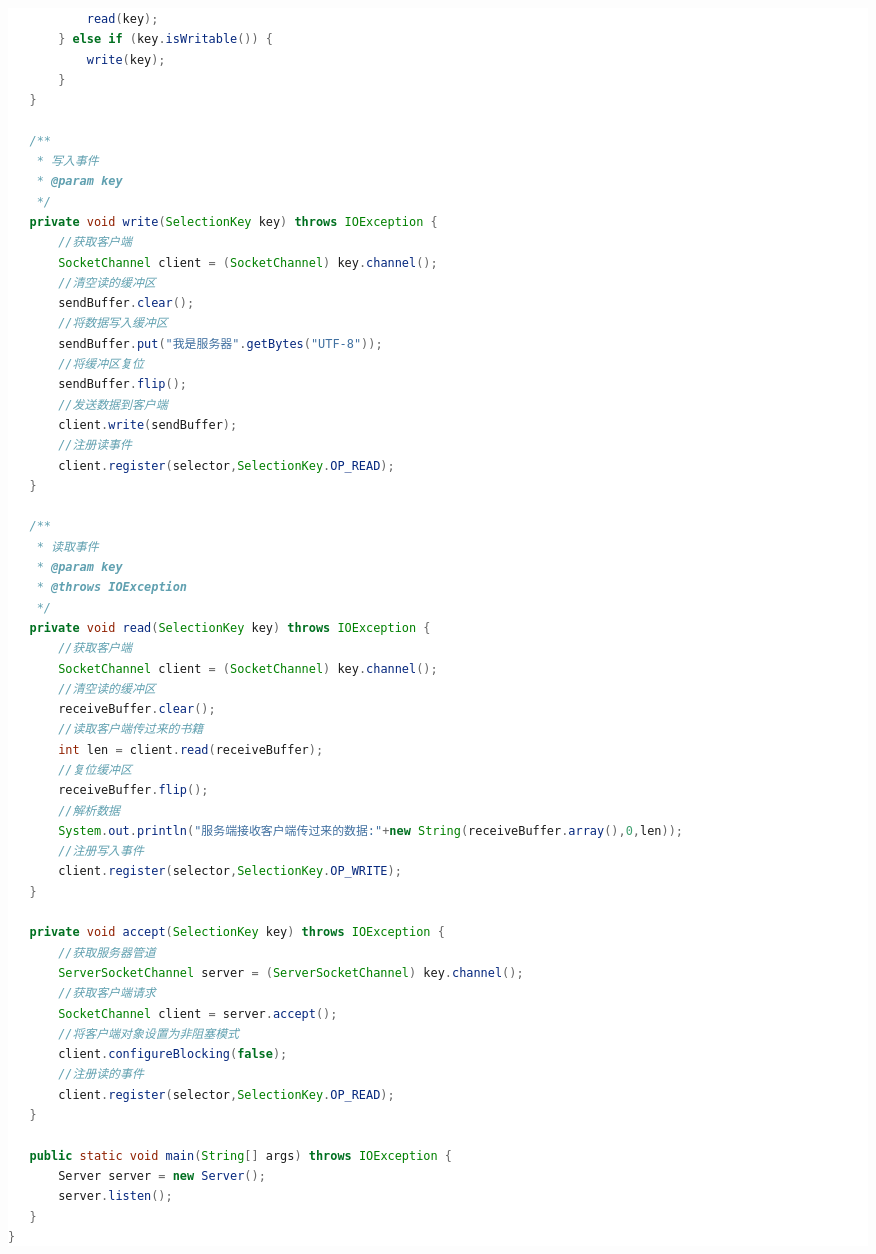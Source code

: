 ```java
           read(key);
       } else if (key.isWritable()) {
           write(key);
       }
   }

   /**
    * 写入事件
    * @param key
    */
   private void write(SelectionKey key) throws IOException {
       //获取客户端
       SocketChannel client = (SocketChannel) key.channel();
       //清空读的缓冲区
       sendBuffer.clear();
       //将数据写入缓冲区
       sendBuffer.put("我是服务器".getBytes("UTF-8"));
       //将缓冲区复位
       sendBuffer.flip();
       //发送数据到客户端
       client.write(sendBuffer);
       //注册读事件
       client.register(selector,SelectionKey.OP_READ);
   }

   /**
    * 读取事件
    * @param key
    * @throws IOException
    */
   private void read(SelectionKey key) throws IOException {
       //获取客户端
       SocketChannel client = (SocketChannel) key.channel();
       //清空读的缓冲区
       receiveBuffer.clear();
       //读取客户端传过来的书籍
       int len = client.read(receiveBuffer);
       //复位缓冲区
       receiveBuffer.flip();
       //解析数据
       System.out.println("服务端接收客户端传过来的数据:"+new String(receiveBuffer.array(),0,len));
       //注册写入事件
       client.register(selector,SelectionKey.OP_WRITE);
   }

   private void accept(SelectionKey key) throws IOException {
       //获取服务器管道
       ServerSocketChannel server = (ServerSocketChannel) key.channel();
       //获取客户端请求
       SocketChannel client = server.accept();
       //将客户端对象设置为非阻塞模式
       client.configureBlocking(false);
       //注册读的事件
       client.register(selector,SelectionKey.OP_READ);
   }

   public static void main(String[] args) throws IOException {
       Server server = new Server();
       server.listen();
   }
}
```
